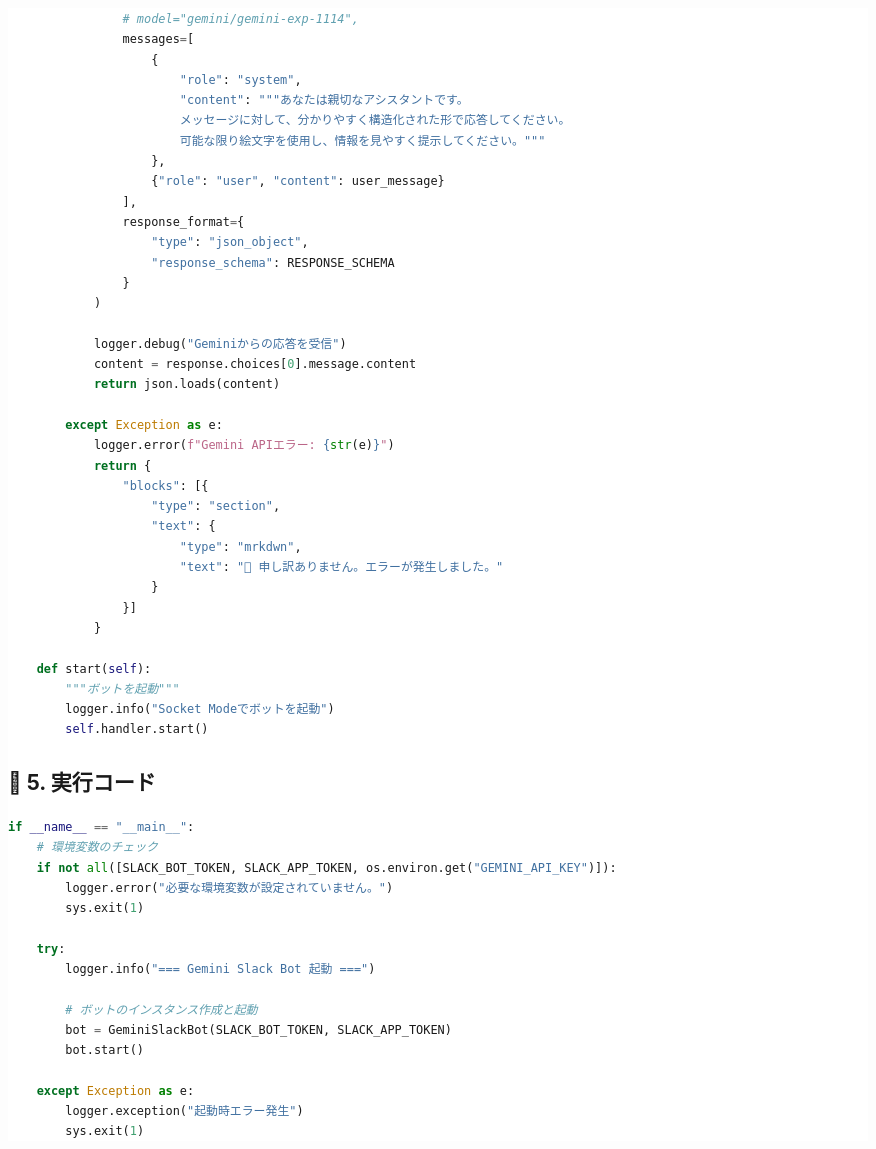 ```python
                # model="gemini/gemini-exp-1114",
                messages=[
                    {
                        "role": "system",
                        "content": """あなたは親切なアシスタントです。
                        メッセージに対して、分かりやすく構造化された形で応答してください。
                        可能な限り絵文字を使用し、情報を見やすく提示してください。"""
                    },
                    {"role": "user", "content": user_message}
                ],
                response_format={
                    "type": "json_object",
                    "response_schema": RESPONSE_SCHEMA
                }
            )

            logger.debug("Geminiからの応答を受信")
            content = response.choices[0].message.content
            return json.loads(content)

        except Exception as e:
            logger.error(f"Gemini APIエラー: {str(e)}")
            return {
                "blocks": [{
                    "type": "section",
                    "text": {
                        "type": "mrkdwn",
                        "text": "🙇 申し訳ありません。エラーが発生しました。"
                    }
                }]
            }

    def start(self):
        """ボットを起動"""
        logger.info("Socket Modeでボットを起動")
        self.handler.start()
```

## 🚀 5. 実行コード

```python
if __name__ == "__main__":
    # 環境変数のチェック
    if not all([SLACK_BOT_TOKEN, SLACK_APP_TOKEN, os.environ.get("GEMINI_API_KEY")]):
        logger.error("必要な環境変数が設定されていません。")
        sys.exit(1)

    try:
        logger.info("=== Gemini Slack Bot 起動 ===")

        # ボットのインスタンス作成と起動
        bot = GeminiSlackBot(SLACK_BOT_TOKEN, SLACK_APP_TOKEN)
        bot.start()

    except Exception as e:
        logger.exception("起動時エラー発生")
        sys.exit(1)
```
